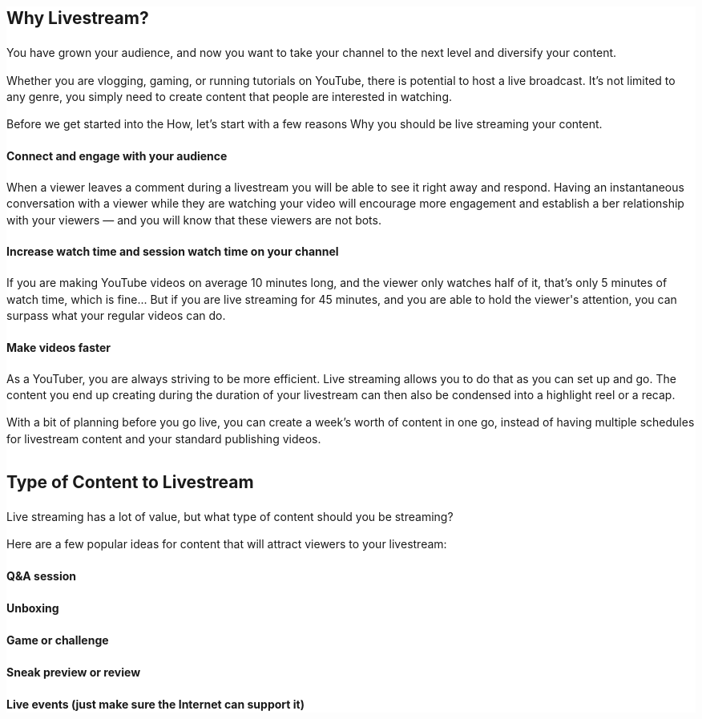 



## Why Livestream?

You have grown your audience, and now you want to take your channel to the next level and diversify your content.

Whether you are vlogging, gaming, or running tutorials on YouTube, there is potential to host a live broadcast. It’s not limited to any genre, you simply need to create content that people are interested in watching.

Before we get started into the How, let’s start with a few reasons Why you should be live streaming your content.

#### Connect and engage with your audience

When a viewer leaves a comment during a livestream you will be able to see it right away and respond. Having an instantaneous conversation with a viewer while they are watching your video will encourage more engagement and establish a ber relationship with your viewers — and you will know that these viewers are not bots.

#### Increase watch time and session watch time on your channel

If you are making YouTube videos on average 10 minutes long, and the viewer only watches half of it, that’s only 5 minutes of watch time, which is fine... But if you are live streaming for 45 minutes, and you are able to hold the viewer's attention, you can surpass what your regular videos can do.

#### Make videos faster

As a YouTuber, you are always striving to be more efficient. Live streaming allows you to do that as you can set up and go. The content you end up creating during the duration of your livestream can then also be condensed into a highlight reel or a recap.

With a bit of planning before you go live, you can create a week’s worth of content in one go, instead of having multiple schedules for livestream content and your standard publishing videos.

## Type of Content to Livestream

Live streaming has a lot of value, but what type of content should you be streaming?

Here are a few popular ideas for content that will attract viewers to your livestream:

#### **Q&A session**

#### **Unboxing**

#### **Game or challenge**

#### **Sneak preview or review**

#### **Live events** (just make sure the Internet can support it)

